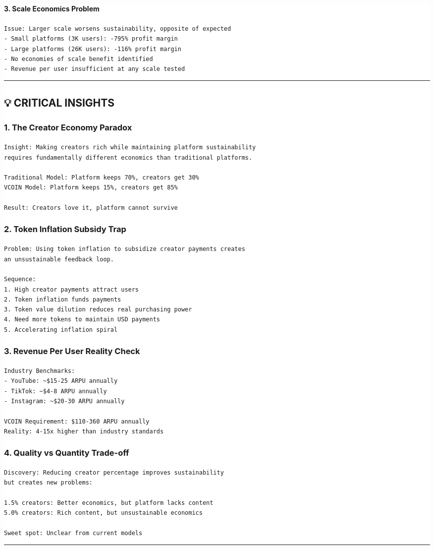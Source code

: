 #### **3. Scale Economics Problem**
```
Issue: Larger scale worsens sustainability, opposite of expected
- Small platforms (3K users): -795% profit margin
- Large platforms (26K users): -116% profit margin
- No economies of scale benefit identified
- Revenue per user insufficient at any scale tested
```

---

## 💡 **CRITICAL INSIGHTS**

### **1. The Creator Economy Paradox**
```
Insight: Making creators rich while maintaining platform sustainability
requires fundamentally different economics than traditional platforms.

Traditional Model: Platform keeps 70%, creators get 30%
VCOIN Model: Platform keeps 15%, creators get 85%

Result: Creators love it, platform cannot survive
```

### **2. Token Inflation Subsidy Trap**
```
Problem: Using token inflation to subsidize creator payments creates
an unsustainable feedback loop.

Sequence:
1. High creator payments attract users
2. Token inflation funds payments
3. Token value dilution reduces real purchasing power
4. Need more tokens to maintain USD payments
5. Accelerating inflation spiral
```

### **3. Revenue Per User Reality Check**
```
Industry Benchmarks:
- YouTube: ~$15-25 ARPU annually
- TikTok: ~$4-8 ARPU annually  
- Instagram: ~$20-30 ARPU annually

VCOIN Requirement: $110-360 ARPU annually
Reality: 4-15x higher than industry standards
```

### **4. Quality vs Quantity Trade-off**
```
Discovery: Reducing creator percentage improves sustainability
but creates new problems:

1.5% creators: Better economics, but platform lacks content
5.0% creators: Rich content, but unsustainable economics

Sweet spot: Unclear from current models
```

---